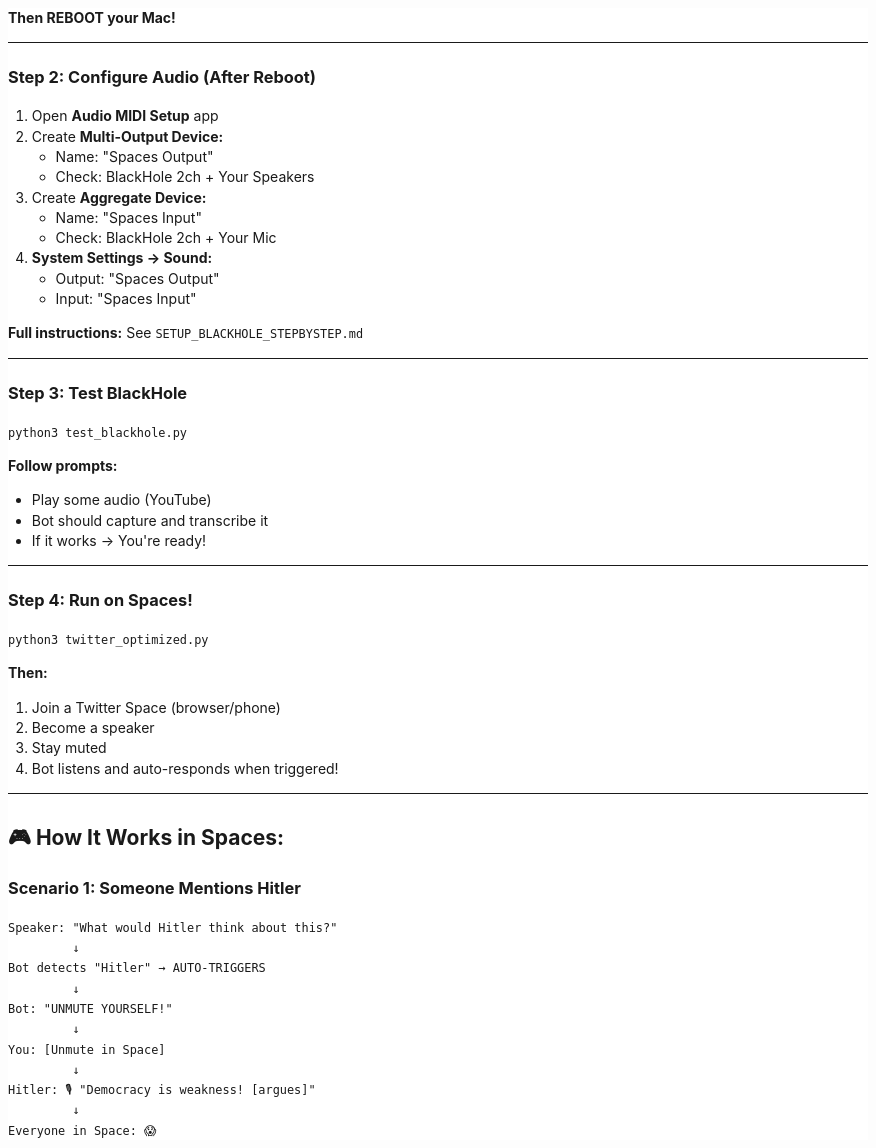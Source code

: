 **Then REBOOT your Mac!**

---

### **Step 2: Configure Audio (After Reboot)**

1. Open **Audio MIDI Setup** app
2. Create **Multi-Output Device:**
   - Name: "Spaces Output"
   - Check: BlackHole 2ch + Your Speakers
3. Create **Aggregate Device:**
   - Name: "Spaces Input"
   - Check: BlackHole 2ch + Your Mic
4. **System Settings → Sound:**
   - Output: "Spaces Output"
   - Input: "Spaces Input"

**Full instructions:** See `SETUP_BLACKHOLE_STEPBYSTEP.md`

---

### **Step 3: Test BlackHole**

```bash
python3 test_blackhole.py
```

**Follow prompts:**
- Play some audio (YouTube)
- Bot should capture and transcribe it
- If it works → You're ready!

---

### **Step 4: Run on Spaces!**

```bash
python3 twitter_optimized.py
```

**Then:**
1. Join a Twitter Space (browser/phone)
2. Become a speaker
3. Stay muted
4. Bot listens and auto-responds when triggered!

---

## 🎮 **How It Works in Spaces:**

### **Scenario 1: Someone Mentions Hitler**

```
Speaker: "What would Hitler think about this?"
         ↓
Bot detects "Hitler" → AUTO-TRIGGERS
         ↓
Bot: "UNMUTE YOURSELF!"
         ↓
You: [Unmute in Space]
         ↓
Hitler: 🎙️ "Democracy is weakness! [argues]"
         ↓
Everyone in Space: 😱
```
